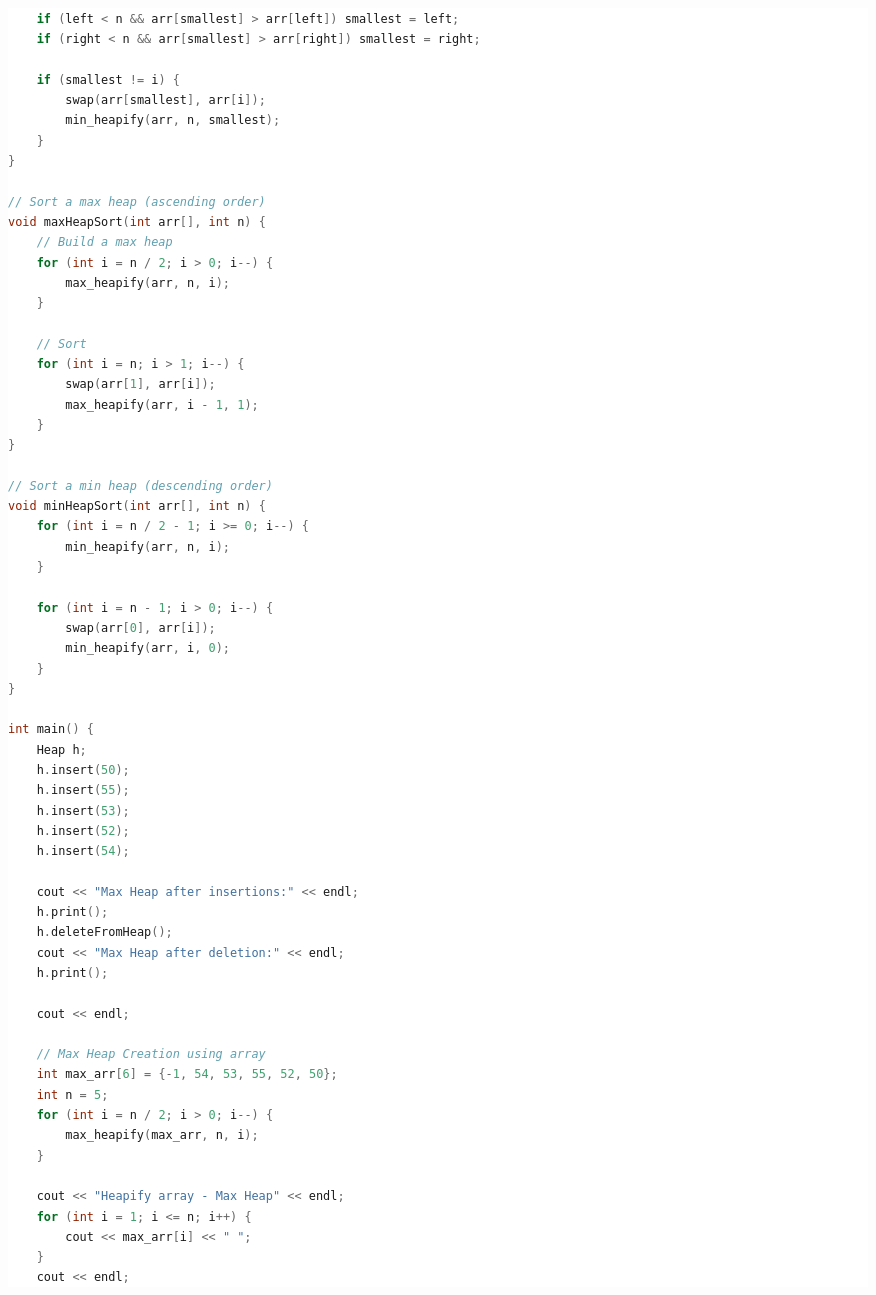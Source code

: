 ```cpp
    if (left < n && arr[smallest] > arr[left]) smallest = left;
    if (right < n && arr[smallest] > arr[right]) smallest = right;

    if (smallest != i) {
        swap(arr[smallest], arr[i]);
        min_heapify(arr, n, smallest);
    }
}

// Sort a max heap (ascending order)
void maxHeapSort(int arr[], int n) {
    // Build a max heap
    for (int i = n / 2; i > 0; i--) {
        max_heapify(arr, n, i);
    }

    // Sort
    for (int i = n; i > 1; i--) {
        swap(arr[1], arr[i]);
        max_heapify(arr, i - 1, 1);
    }
}

// Sort a min heap (descending order)
void minHeapSort(int arr[], int n) {
    for (int i = n / 2 - 1; i >= 0; i--) {
        min_heapify(arr, n, i);
    }

    for (int i = n - 1; i > 0; i--) {
        swap(arr[0], arr[i]);
        min_heapify(arr, i, 0);
    }
}

int main() {
    Heap h;
    h.insert(50);
    h.insert(55);
    h.insert(53);
    h.insert(52);
    h.insert(54);

    cout << "Max Heap after insertions:" << endl;
    h.print();
    h.deleteFromHeap();
    cout << "Max Heap after deletion:" << endl;
    h.print();

    cout << endl;

    // Max Heap Creation using array
    int max_arr[6] = {-1, 54, 53, 55, 52, 50};
    int n = 5;
    for (int i = n / 2; i > 0; i--) {
        max_heapify(max_arr, n, i);
    }

    cout << "Heapify array - Max Heap" << endl;
    for (int i = 1; i <= n; i++) {
        cout << max_arr[i] << " ";
    }
    cout << endl;
```